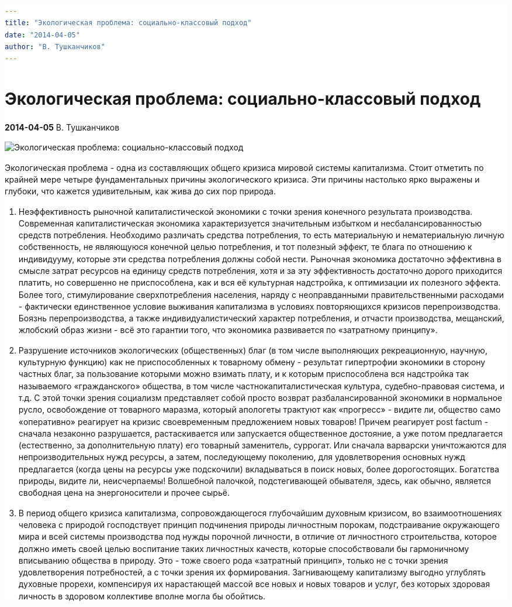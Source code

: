 ```yaml
---
title: "Экологическая проблема: социально-классовый подход"
date: "2014-04-05"
author: "В. Тушканчиков"
---
```


# Экологическая проблема: социально-классовый подход

**2014-04-05** В. Тушканчиков

![Экологическая проблема: социально-классовый подход](http://ura.ru/upload/yung(9).jpg)

Экологическая проблема - одна из составляющих общего кризиса мировой системы капитализма. Стоит отметить по крайней мере четыре фундаментальных причины экологического кризиса. Эти причины настолько ярко выражены и глубоки, что кажется удивительным, как жива до сих пор природа.

1. Неэффективность рыночной капиталистической экономики с точки зрения конечного результата производства. Современная капиталистическая экономика характеризуется значительным избытком и несбалансированностью средств потребления. Необходимо различать средства потребления, то есть материальную и нематериальную личную собственность, не являющуюся конечной целью потребления, и тот полезный эффект, те блага по отношению к индивидууму, которые эти средства потребления должны собой нести. Рыночная экономика достаточно эффективна в смысле затрат ресурсов на единицу средств потребления, хотя и за эту эффективность достаточно дорого приходится платить, но совершенно не приспособлена, как и вся её культурная надстройка, к оптимизации их полезного эффекта. Более того, стимулирование сверхпотребления населения, наряду с неоправданными правительственными расходами - фактически единственное условие выживания капитализма в условиях повторяющихся кризисов перепроизводства. Боязнь перепроизводства, а также индивидуалистический характер потребления, и отчасти производства, мещанский, жлобский образ жизни - всё это гарантии того, что экономика развивается по «затратному принципу».

2. Разрушение источников экологических (общественных) благ (в том числе выполняющих рекреационную, научную, культурную функцию) как не приспособленных к товарному обмену - результат гипертрофии экономики в сторону частных благ, за пользование которыми можно взимать плату, и к которым приспособлена вся надстройка так называемого «гражданского» общества, в том числе частнокапиталистическая культура, судебно-правовая система, и т.д. С этой точки зрения социализм представляет собой просто возврат разбалансированной экономики в нормальное русло, освобождение от товарного маразма, который апологеты трактуют как «прогресс» - видите ли, общество само «оперативно» реагирует на кризис своевременным предложением новых товаров! Причем реагирует post factum - сначала незаконно разрушается, растаскивается или запускается общественное достояние, а уже потом предлагается (естественно, за дополнительную плату) его товарный заменитель, суррогат. Или сначала варварски уничтожаются для непроизводительных нужд ресурсы, а затем, последующему поколению, для удовлетворения основных нужд предлагается (когда цены на ресурсы уже подскочили) вкладываться в поиск новых, более дорогостоящих. Богатства природы, видите ли, неисчерпаемы! Волшебной палочкой, подстегивающей обывателя, здесь, как обычно, является свободная цена на энергоносители и прочее сырьё.

3. В период общего кризиса капитализма, сопровождающегося глубочайшим духовным кризисом, во взаимоотношениях человека с природой господствует принцип подчинения природы личностным порокам, подстраивание окружающего мира и всей системы производства под нужды порочной личности, в отличие от личностного строительства, которое должно иметь своей целью воспитание таких личностных качеств, которые способствовали бы гармоничному вписыванию общества в природу. Это - тоже своего рода «затратный принцип», только не с точки зрения удовлетворения потребностей, а с точки зрения их формирования. Загнивающему капитализму выгодно углублять духовные прорехи, компенсируя их нарастающей массой все новых и новых товаров и услуг, без которых здоровая личность в здоровом коллективе вполне могла бы обойтись.
